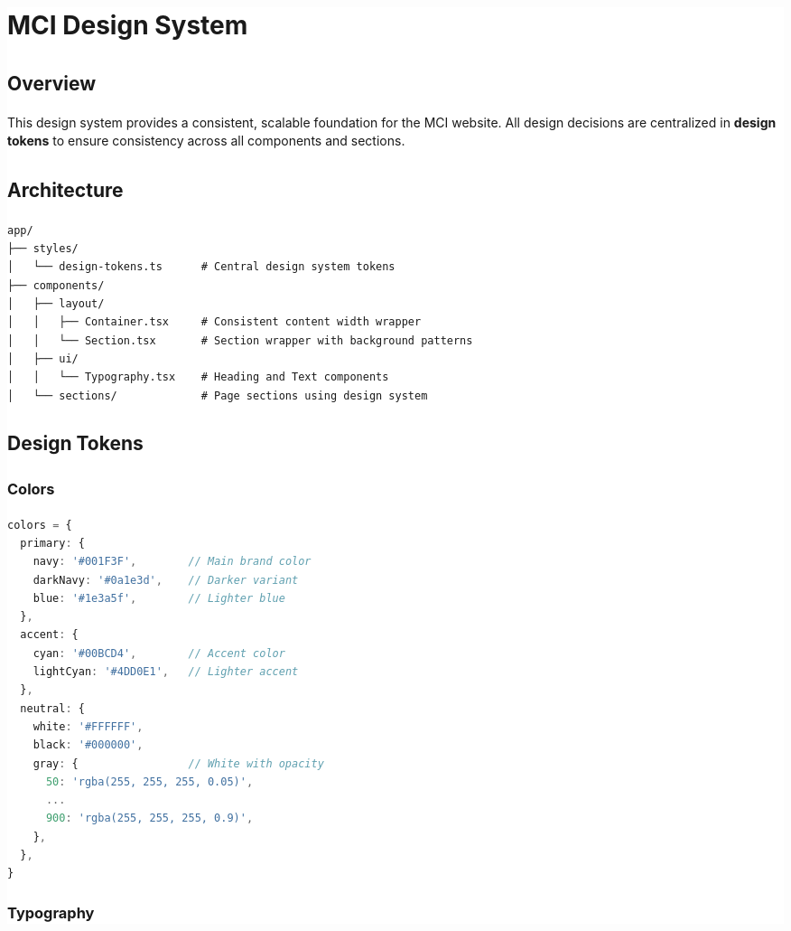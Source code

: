 # MCI Design System

## Overview

This design system provides a consistent, scalable foundation for the MCI website. All design decisions are centralized in **design tokens** to ensure consistency across all components and sections.

## Architecture

```
app/
├── styles/
│   └── design-tokens.ts      # Central design system tokens
├── components/
│   ├── layout/
│   │   ├── Container.tsx     # Consistent content width wrapper
│   │   └── Section.tsx       # Section wrapper with background patterns
│   ├── ui/
│   │   └── Typography.tsx    # Heading and Text components
│   └── sections/             # Page sections using design system
```

## Design Tokens

### Colors

```typescript
colors = {
  primary: {
    navy: '#001F3F',        // Main brand color
    darkNavy: '#0a1e3d',    // Darker variant
    blue: '#1e3a5f',        // Lighter blue
  },
  accent: {
    cyan: '#00BCD4',        // Accent color
    lightCyan: '#4DD0E1',   // Lighter accent
  },
  neutral: {
    white: '#FFFFFF',
    black: '#000000',
    gray: {                 // White with opacity
      50: 'rgba(255, 255, 255, 0.05)',
      ...
      900: 'rgba(255, 255, 255, 0.9)',
    },
  },
}
```

### Typography
